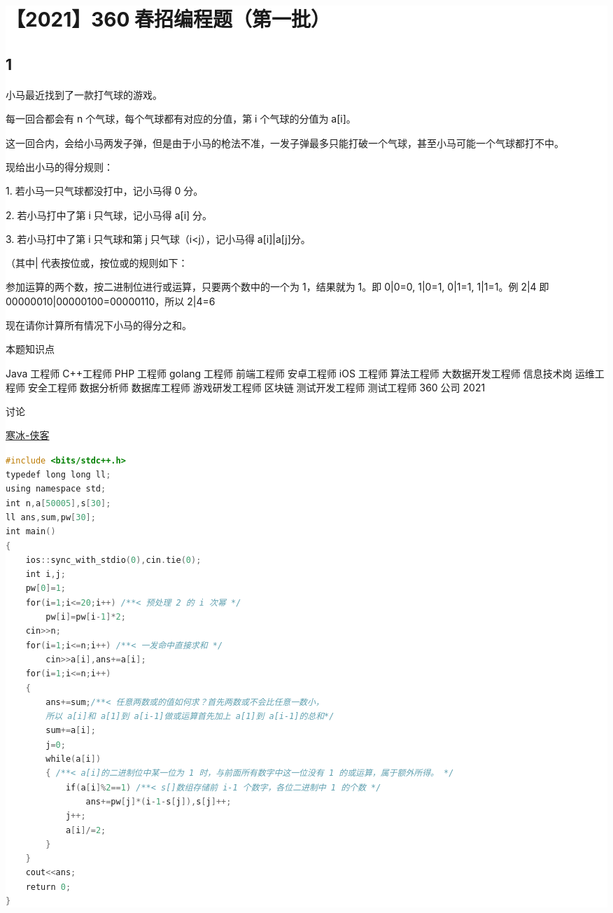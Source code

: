 # 【2021】360 春招编程题（第一批）

## 1

小马最近找到了一款打气球的游戏。

每一回合都会有 n 个气球，每个气球都有对应的分值，第 i 个气球的分值为 a[i]。

这一回合内，会给小马两发子弹，但是由于小马的枪法不准，一发子弹最多只能打破一个气球，甚至小马可能一个气球都打不中。

现给出小马的得分规则：

1. 若小马一只气球都没打中，记小马得 0 分。

2. 若小马打中了第 i 只气球，记小马得 a[i] 分。

3. 若小马打中了第 i 只气球和第 j 只气球（i<j），记小马得 a[i]|a[j]分。

（其中| 代表按位或，按位或的规则如下：

参加运算的两个数，按二进制位进行或运算，只要两个数中的一个为 1，结果就为 1。即 0|0=0, 1|0=1, 0|1=1, 1|1=1。例 2|4 即 00000010|00000100=00000110，所以 2|4=6

现在请你计算所有情况下小马的得分之和。

本题知识点

Java 工程师 C++工程师 PHP 工程师 golang 工程师 前端工程师 安卓工程师 iOS 工程师 算法工程师 大数据开发工程师 信息技术岗 运维工程师 安全工程师 数据分析师 数据库工程师 游戏研发工程师 区块链 测试开发工程师 测试工程师 360 公司 2021

讨论

[寒冰-侠客](https://www.nowcoder.com/profile/442275737)

```cpp
#include <bits/stdc++.h>
typedef long long ll;
using namespace std;
int n,a[50005],s[30];
ll ans,sum,pw[30];
int main()
{
    ios::sync_with_stdio(0),cin.tie(0);
    int i,j;
    pw[0]=1;
    for(i=1;i<=20;i++) /**< 预处理 2 的 i 次幂 */
        pw[i]=pw[i-1]*2;
    cin>>n;
    for(i=1;i<=n;i++) /**< 一发命中直接求和 */
        cin>>a[i],ans+=a[i];
    for(i=1;i<=n;i++)
    {
        ans+=sum;/**< 任意两数或的值如何求？首先两数或不会比任意一数小，
        所以 a[i]和 a[1]到 a[i-1]做或运算首先加上 a[1]到 a[i-1]的总和*/
        sum+=a[i];
        j=0;
        while(a[i])
        { /**< a[i]的二进制位中某一位为 1 时，与前面所有数字中这一位没有 1 的或运算，属于额外所得。 */
            if(a[i]%2==1) /**< s[]数组存储前 i-1 个数字，各位二进制中 1 的个数 */
                ans+=pw[j]*(i-1-s[j]),s[j]++;
            j++;
            a[i]/=2;
        }
    }
    cout<<ans;
    return 0;
}
```
